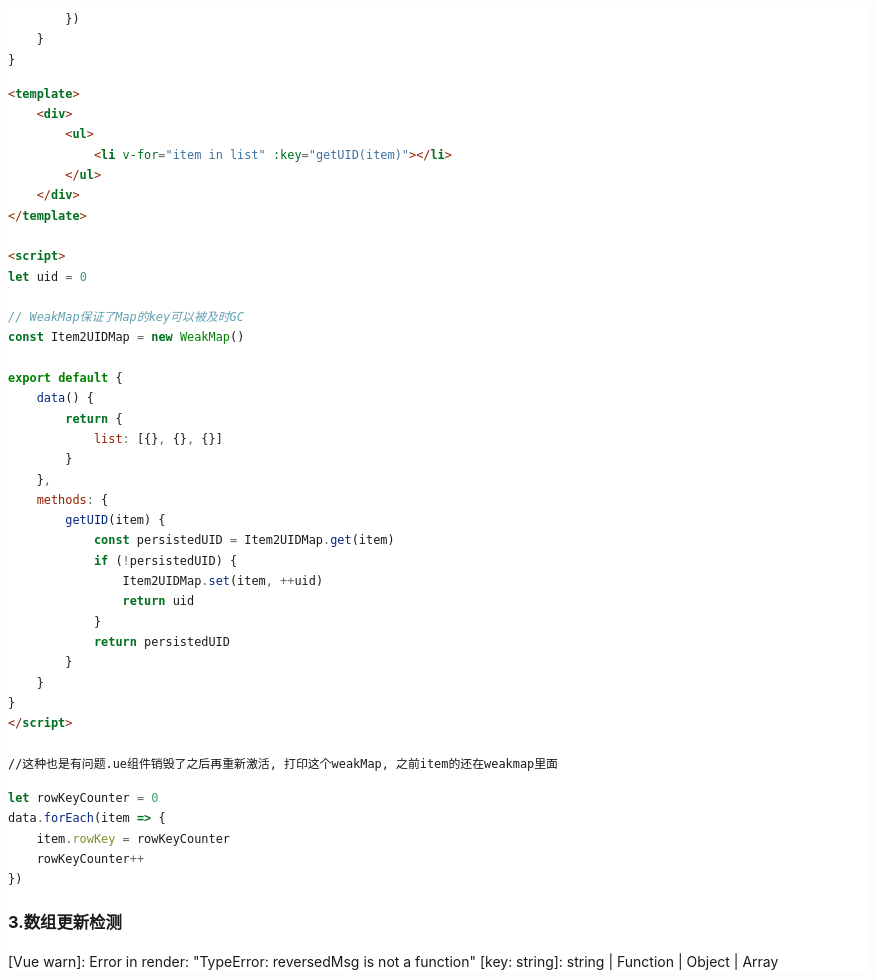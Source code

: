 ```js
        })
    }
}


```

```html
<template>
    <div>
        <ul>
            <li v-for="item in list" :key="getUID(item)"></li>
        </ul>
    </div>
</template>

<script>
let uid = 0

// WeakMap保证了Map的key可以被及时GC
const Item2UIDMap = new WeakMap()

export default {
    data() {
        return {
            list: [{}, {}, {}]
        }
    },
    methods: {
        getUID(item) {
            const persistedUID = Item2UIDMap.get(item)
            if (!persistedUID) {
                Item2UIDMap.set(item, ++uid)
                return uid
            }
            return persistedUID
        }
    }
}
</script>

//这种也是有问题.ue组件销毁了之后再重新激活, 打印这个weakMap, 之前item的还在weakmap里面
```

```js
let rowKeyCounter = 0
data.forEach(item => {
	item.rowKey = rowKeyCounter
	rowKeyCounter++
})
```

### 3.数组更新检测


[Vue warn]: Error in render: "TypeError: reversedMsg is not a function"
  [key: string]: string | Function | Object | Array